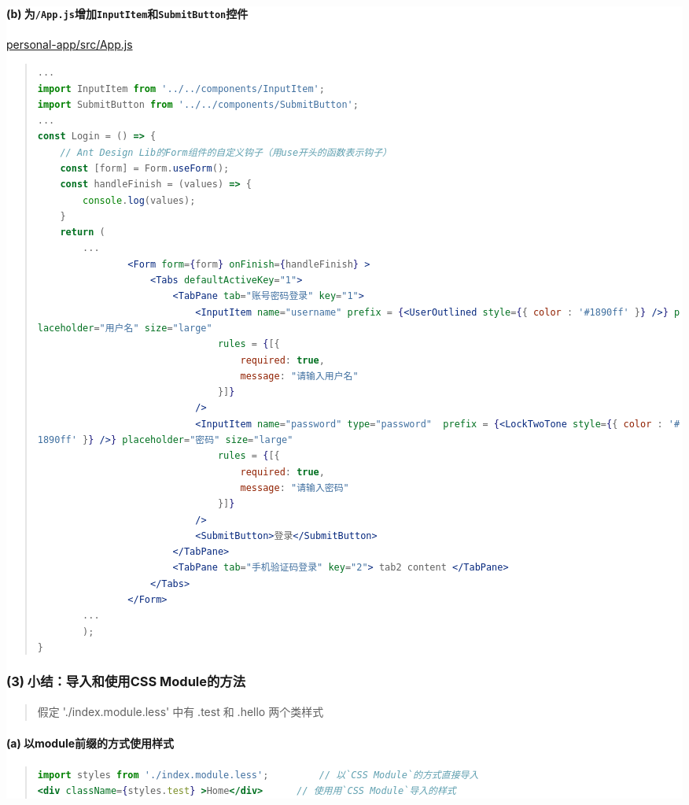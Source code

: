 #### (b) 为`/App.js`增加`InputItem`和`SubmitButton`控件

[personal-app/src/App.js](personal-app/src/App.js)

> ~~~jsx
> ...
> import InputItem from '../../components/InputItem';
> import SubmitButton from '../../components/SubmitButton';
> ...
> const Login = () => {
>     // Ant Design Lib的Form组件的自定义钩子（用use开头的函数表示钩子）
>     const [form] = Form.useForm();
>     const handleFinish = (values) => {
>         console.log(values);
>     }
>     return (
>         ...
>                 <Form form={form} onFinish={handleFinish} >
>                     <Tabs defaultActiveKey="1"> 
>                         <TabPane tab="账号密码登录" key="1">
>                             <InputItem name="username" prefix = {<UserOutlined style={{ color : '#1890ff' }} />} placeholder="用户名" size="large" 
>                                 rules = {[{
>                                     required: true, 
>                                     message: "请输入用户名"
>                                 }]}
>                             />
>                             <InputItem name="password" type="password"  prefix = {<LockTwoTone style={{ color : '#1890ff' }} />} placeholder="密码" size="large" 
>                                 rules = {[{
>                                     required: true, 
>                                     message: "请输入密码"
>                                 }]}
>                             />
>                             <SubmitButton>登录</SubmitButton>
>                         </TabPane> 
>                         <TabPane tab="手机验证码登录" key="2"> tab2 content </TabPane>   
>                     </Tabs>
>                 </Form> 
>         ...
>         );
> }
> ~~~

### (3) 小结：导入和使用CSS Module的方法

> 假定 './index.module.less' 中有 .test 和 .hello 两个类样式

#### (a) 以module前缀的方式使用样式

> ~~~jsx
> import styles from './index.module.less';     	// 以`CSS Module`的方式直接导入
> <div className={styles.test} >Home</div>		// 使用用`CSS Module`导入的样式
> ~~~
